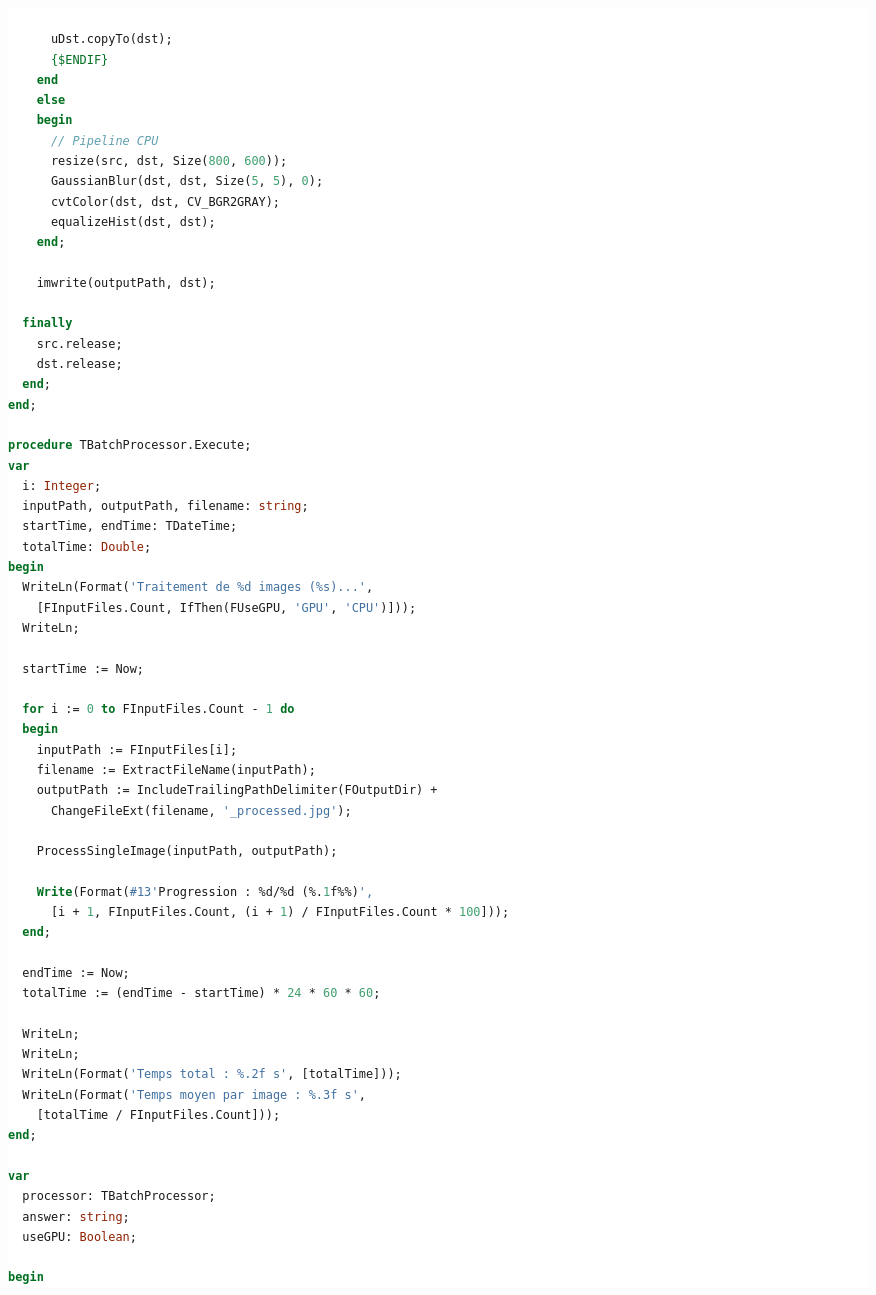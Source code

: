 ```pascal

      uDst.copyTo(dst);
      {$ENDIF}
    end
    else
    begin
      // Pipeline CPU
      resize(src, dst, Size(800, 600));
      GaussianBlur(dst, dst, Size(5, 5), 0);
      cvtColor(dst, dst, CV_BGR2GRAY);
      equalizeHist(dst, dst);
    end;

    imwrite(outputPath, dst);

  finally
    src.release;
    dst.release;
  end;
end;

procedure TBatchProcessor.Execute;
var
  i: Integer;
  inputPath, outputPath, filename: string;
  startTime, endTime: TDateTime;
  totalTime: Double;
begin
  WriteLn(Format('Traitement de %d images (%s)...',
    [FInputFiles.Count, IfThen(FUseGPU, 'GPU', 'CPU')]));
  WriteLn;

  startTime := Now;

  for i := 0 to FInputFiles.Count - 1 do
  begin
    inputPath := FInputFiles[i];
    filename := ExtractFileName(inputPath);
    outputPath := IncludeTrailingPathDelimiter(FOutputDir) +
      ChangeFileExt(filename, '_processed.jpg');

    ProcessSingleImage(inputPath, outputPath);

    Write(Format(#13'Progression : %d/%d (%.1f%%)',
      [i + 1, FInputFiles.Count, (i + 1) / FInputFiles.Count * 100]));
  end;

  endTime := Now;
  totalTime := (endTime - startTime) * 24 * 60 * 60;

  WriteLn;
  WriteLn;
  WriteLn(Format('Temps total : %.2f s', [totalTime]));
  WriteLn(Format('Temps moyen par image : %.3f s',
    [totalTime / FInputFiles.Count]));
end;

var
  processor: TBatchProcessor;
  answer: string;
  useGPU: Boolean;

begin
```